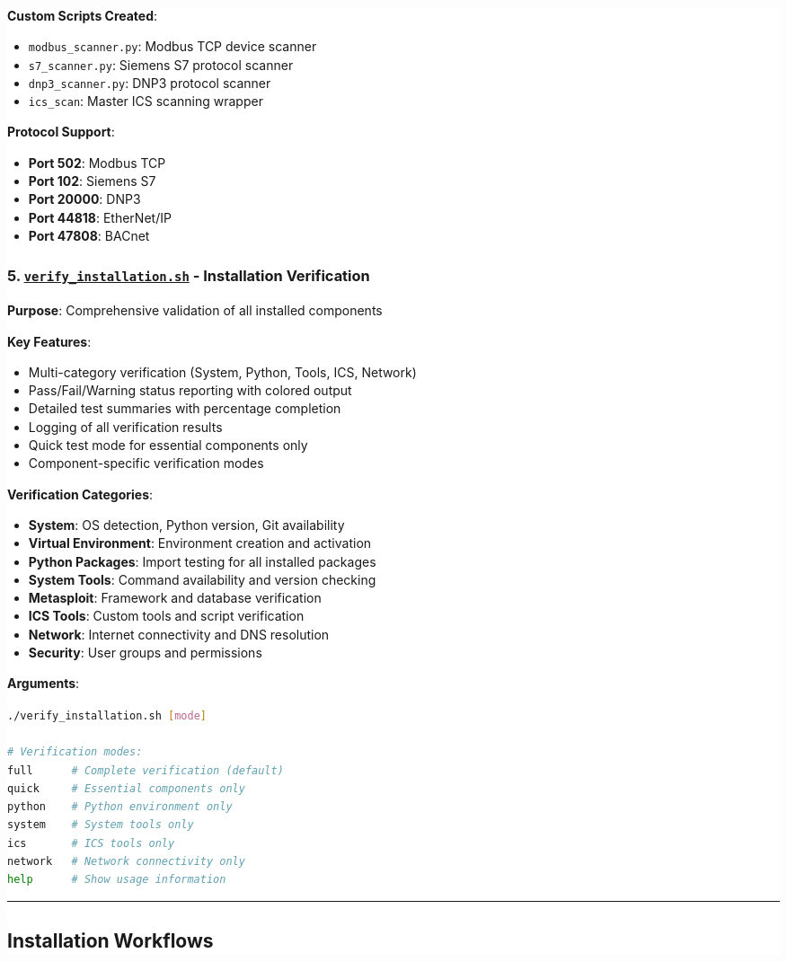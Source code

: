 **Custom Scripts Created**:
- `modbus_scanner.py`: Modbus TCP device scanner
- `s7_scanner.py`: Siemens S7 protocol scanner  
- `dnp3_scanner.py`: DNP3 protocol scanner
- `ics_scan`: Master ICS scanning wrapper

**Protocol Support**:
- **Port 502**: Modbus TCP
- **Port 102**: Siemens S7
- **Port 20000**: DNP3
- **Port 44818**: EtherNet/IP
- **Port 47808**: BACnet

### 5. [`verify_installation.sh`](verify_installation.sh) - Installation Verification

**Purpose**: Comprehensive validation of all installed components

**Key Features**:
- Multi-category verification (System, Python, Tools, ICS, Network)
- Pass/Fail/Warning status reporting with colored output
- Detailed test summaries with percentage completion
- Logging of all verification results
- Quick test mode for essential components only
- Component-specific verification modes

**Verification Categories**:
- **System**: OS detection, Python version, Git availability
- **Virtual Environment**: Environment creation and activation
- **Python Packages**: Import testing for all installed packages
- **System Tools**: Command availability and version checking
- **Metasploit**: Framework and database verification
- **ICS Tools**: Custom tools and script verification
- **Network**: Internet connectivity and DNS resolution
- **Security**: User groups and permissions

**Arguments**:
```bash
./verify_installation.sh [mode]

# Verification modes:
full      # Complete verification (default)
quick     # Essential components only
python    # Python environment only
system    # System tools only
ics       # ICS tools only
network   # Network connectivity only
help      # Show usage information
```

---

## Installation Workflows
